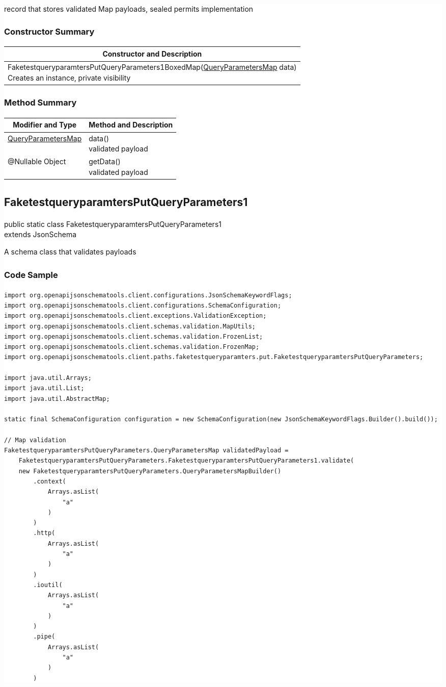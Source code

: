 record that stores validated Map payloads, sealed permits implementation

### Constructor Summary
| Constructor and Description |
| --------------------------- |
| FaketestqueryparamtersPutQueryParameters1BoxedMap([QueryParametersMap](#queryparametersmap) data)<br>Creates an instance, private visibility |

### Method Summary
| Modifier and Type | Method and Description |
| ----------------- | ---------------------- |
| [QueryParametersMap](#queryparametersmap) | data()<br>validated payload |
| @Nullable Object | getData()<br>validated payload |

## FaketestqueryparamtersPutQueryParameters1
public static class FaketestqueryparamtersPutQueryParameters1<br>
extends JsonSchema

A schema class that validates payloads

### Code Sample
```
import org.openapijsonschematools.client.configurations.JsonSchemaKeywordFlags;
import org.openapijsonschematools.client.configurations.SchemaConfiguration;
import org.openapijsonschematools.client.exceptions.ValidationException;
import org.openapijsonschematools.client.schemas.validation.MapUtils;
import org.openapijsonschematools.client.schemas.validation.FrozenList;
import org.openapijsonschematools.client.schemas.validation.FrozenMap;
import org.openapijsonschematools.client.paths.faketestqueryparamters.put.FaketestqueryparamtersPutQueryParameters;

import java.util.Arrays;
import java.util.List;
import java.util.AbstractMap;

static final SchemaConfiguration configuration = new SchemaConfiguration(new JsonSchemaKeywordFlags.Builder().build());

// Map validation
FaketestqueryparamtersPutQueryParameters.QueryParametersMap validatedPayload =
    FaketestqueryparamtersPutQueryParameters.FaketestqueryparamtersPutQueryParameters1.validate(
    new FaketestqueryparamtersPutQueryParameters.QueryParametersMapBuilder()
        .context(
            Arrays.asList(
                "a"
            )
        )
        .http(
            Arrays.asList(
                "a"
            )
        )
        .ioutil(
            Arrays.asList(
                "a"
            )
        )
        .pipe(
            Arrays.asList(
                "a"
            )
        )
```